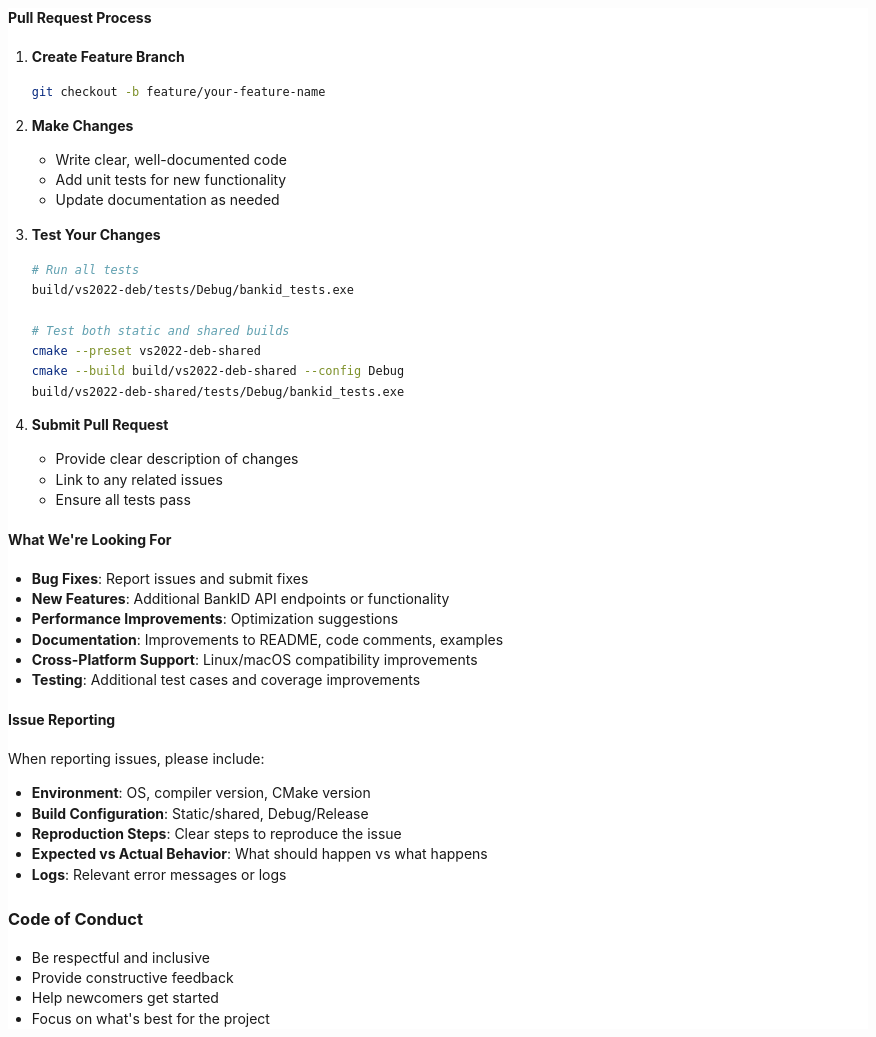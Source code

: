#### Pull Request Process

1. **Create Feature Branch**

   ```bash
   git checkout -b feature/your-feature-name
   ```

2. **Make Changes**

   - Write clear, well-documented code
   - Add unit tests for new functionality
   - Update documentation as needed

3. **Test Your Changes**

   ```bash
   # Run all tests
   build/vs2022-deb/tests/Debug/bankid_tests.exe

   # Test both static and shared builds
   cmake --preset vs2022-deb-shared
   cmake --build build/vs2022-deb-shared --config Debug
   build/vs2022-deb-shared/tests/Debug/bankid_tests.exe
   ```

4. **Submit Pull Request**

   - Provide clear description of changes
   - Link to any related issues
   - Ensure all tests pass

#### What We're Looking For

- **Bug Fixes**: Report issues and submit fixes
- **New Features**: Additional BankID API endpoints or functionality
- **Performance Improvements**: Optimization suggestions
- **Documentation**: Improvements to README, code comments, examples
- **Cross-Platform Support**: Linux/macOS compatibility improvements
- **Testing**: Additional test cases and coverage improvements

#### Issue Reporting

When reporting issues, please include:

- **Environment**: OS, compiler version, CMake version
- **Build Configuration**: Static/shared, Debug/Release
- **Reproduction Steps**: Clear steps to reproduce the issue
- **Expected vs Actual Behavior**: What should happen vs what happens
- **Logs**: Relevant error messages or logs

### Code of Conduct

- Be respectful and inclusive
- Provide constructive feedback
- Help newcomers get started
- Focus on what's best for the project
